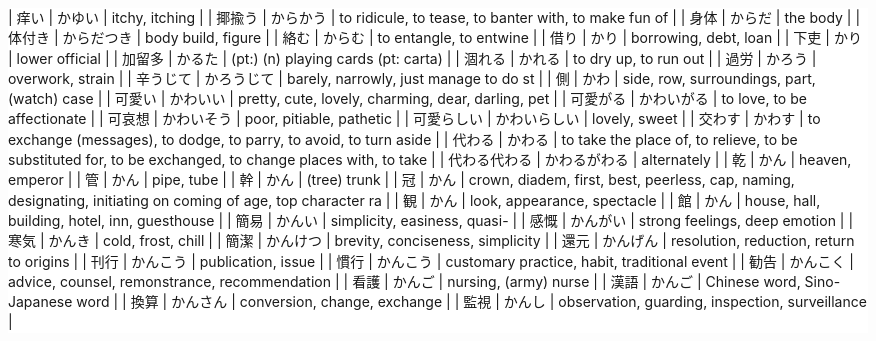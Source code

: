 | 痒い  | かゆい | itchy, itching |
| 揶揄う | からかう | to ridicule, to tease, to banter with, to make fun of |
| 身体  | からだ | the body |
| 体付き | からだつき | body build, figure |
| 絡む  | からむ | to entangle, to entwine |
| 借り  | かり  | borrowing, debt, loan |
| 下吏  | かり  | lower official |
| 加留多 | かるた | (pt:) (n) playing cards (pt: carta) |
| 涸れる | かれる | to dry up, to run out |
| 過労  | かろう | overwork, strain |
| 辛うじて | かろうじて | barely, narrowly, just manage to do st |
| 側   | かわ  | side, row, surroundings, part, (watch) case |
| 可愛い | かわいい | pretty, cute, lovely, charming, dear, darling, pet |
| 可愛がる | かわいがる | to love, to be affectionate |
| 可哀想 | かわいそう | poor, pitiable, pathetic |
| 可愛らしい | かわいらしい | lovely, sweet |
| 交わす | かわす | to exchange (messages), to dodge, to parry, to avoid, to turn aside |
| 代わる | かわる | to take the place of, to relieve, to be substituted for, to be exchanged, to change places with, to take |
| 代わる代わる | かわるがわる | alternately |
| 乾   | かん  | heaven, emperor |
| 管   | かん  | pipe, tube |
| 幹   | かん  | (tree) trunk |
| 冠   | かん  | crown, diadem, first, best, peerless, cap, naming, designating, initiating on coming of age, top character ra |
| 観   | かん  | look, appearance, spectacle |
| 館   | かん  | house, hall, building, hotel, inn, guesthouse |
| 簡易  | かんい | simplicity, easiness, quasi- |
| 感慨  | かんがい | strong feelings, deep emotion |
| 寒気  | かんき | cold, frost, chill |
| 簡潔  | かんけつ | brevity, conciseness, simplicity |
| 還元  | かんげん | resolution, reduction, return to origins |
| 刊行  | かんこう | publication, issue |
| 慣行  | かんこう | customary practice, habit, traditional event |
| 勧告  | かんこく | advice, counsel, remonstrance, recommendation |
| 看護  | かんご | nursing, (army) nurse |
| 漢語  | かんご | Chinese word, Sino-Japanese word |
| 換算  | かんさん | conversion, change, exchange |
| 監視  | かんし | observation, guarding, inspection, surveillance |